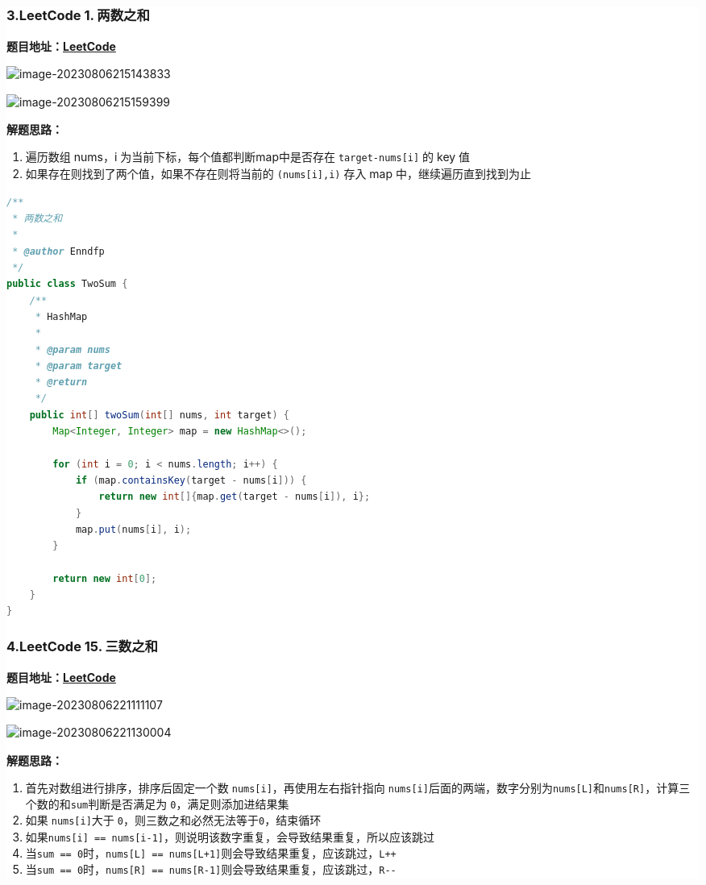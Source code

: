 ### 3.LeetCode 1. 两数之和

**题目地址：[LeetCode](https://leetcode.cn/problems/two-sum/)**

![image-20230806215143833](https://img.enndfp.cn/image-20230806215143833.png)

![image-20230806215159399](https://img.enndfp.cn/image-20230806215159399.png)

**解题思路：**

1. 遍历数组 nums，i 为当前下标，每个值都判断map中是否存在 `target-nums[i]` 的 key 值
2. 如果存在则找到了两个值，如果不存在则将当前的 `(nums[i],i)` 存入 map 中，继续遍历直到找到为止

```java
/**
 * 两数之和
 *
 * @author Enndfp
 */
public class TwoSum {
    /**
     * HashMap
     *
     * @param nums
     * @param target
     * @return
     */
    public int[] twoSum(int[] nums, int target) {
        Map<Integer, Integer> map = new HashMap<>();

        for (int i = 0; i < nums.length; i++) {
            if (map.containsKey(target - nums[i])) {
                return new int[]{map.get(target - nums[i]), i};
            }
            map.put(nums[i], i);
        }

        return new int[0];
    }
}
```

### 4.LeetCode 15. 三数之和

**题目地址：[LeetCode](https://leetcode.cn/problems/3sum/)**

![image-20230806221111107](https://img.enndfp.cn/image-20230806221111107.png)

![image-20230806221130004](https://img.enndfp.cn/image-20230806221130004.png)

**解题思路：**

1. 首先对数组进行排序，排序后固定一个数 `nums[i]`，再使用左右指针指向 `nums[i]`后面的两端，数字分别为`nums[L]`和`nums[R]`，计算三个数的和`sum`判断是否满足为 `0`，满足则添加进结果集
2. 如果 `nums[i]`大于 `0`，则三数之和必然无法等于`0`，结束循环
3. 如果`nums[i] == nums[i-1]`，则说明该数字重复，会导致结果重复，所以应该跳过
4. 当`sum == 0`时，`nums[L] == nums[L+1]`则会导致结果重复，应该跳过，`L++`
5. 当`sum == 0`时，`nums[R] == nums[R-1]`则会导致结果重复，应该跳过，`R--`
